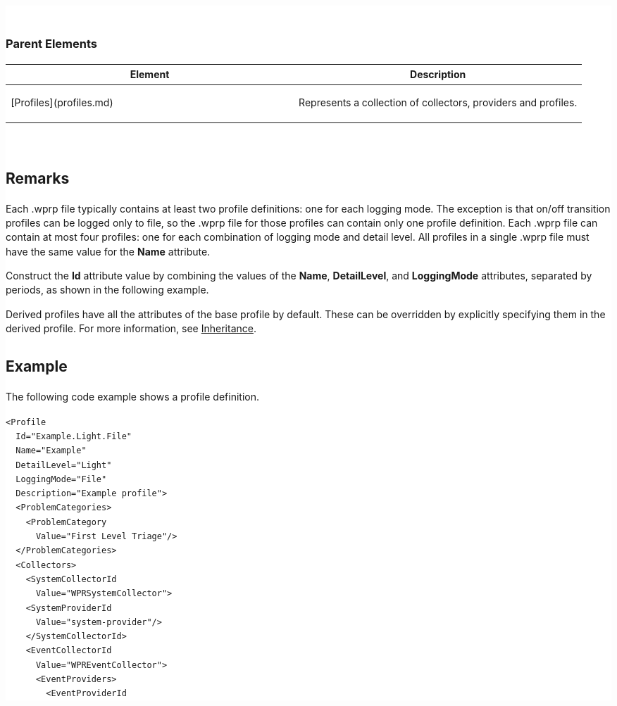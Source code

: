  

### Parent Elements

<table>
<colgroup>
<col width="50%" />
<col width="50%" />
</colgroup>
<thead>
<tr class="header">
<th>Element</th>
<th>Description</th>
</tr>
</thead>
<tbody>
<tr class="odd">
<td><p>[Profiles](profiles.md)</p></td>
<td><p>Represents a collection of collectors, providers and profiles.</p></td>
</tr>
</tbody>
</table>

 

## Remarks


Each .wprp file typically contains at least two profile definitions: one for each logging mode. The exception is that on/off transition profiles can be logged only to file, so the .wprp file for those profiles can contain only one profile definition. Each .wprp file can contain at most four profiles: one for each combination of logging mode and detail level. All profiles in a single .wprp file must have the same value for the **Name** attribute.

Construct the **Id** attribute value by combining the values of the **Name**, **DetailLevel**, and **LoggingMode** attributes, separated by periods, as shown in the following example.

Derived profiles have all the attributes of the base profile by default. These can be overridden by explicitly specifying them in the derived profile. For more information, see [Inheritance](inheritance.md).

## Example


The following code example shows a profile definition.

``` syntax
<Profile
  Id="Example.Light.File"
  Name="Example"
  DetailLevel="Light"
  LoggingMode="File"
  Description="Example profile">
  <ProblemCategories>
    <ProblemCategory
      Value="First Level Triage"/>
  </ProblemCategories>
  <Collectors>
    <SystemCollectorId
      Value="WPRSystemCollector">
    <SystemProviderId
      Value="system-provider"/>
    </SystemCollectorId>
    <EventCollectorId
      Value="WPREventCollector">
      <EventProviders>
        <EventProviderId
```